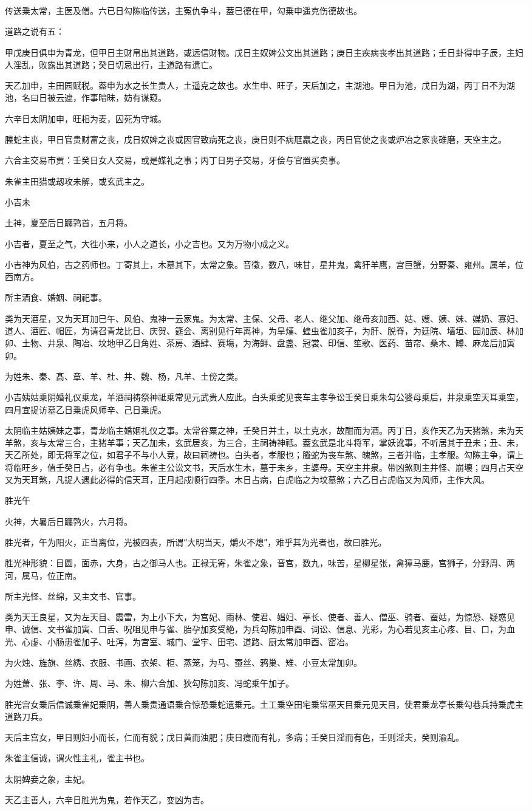 传送乗太常，主医及僧。六已日勾陈临传送，主寃仇争斗，葢巳德在甲，勾乗申遥克伤德故也。

道路之说有五：

甲戊庚日俱申为青龙，但甲日主财帛出其道路，或远信财物。戊日主奴婢公文出其道路；庚日主疾病丧孝出其道路；壬日卦得申子辰，主妇人淫乱，败露出其道路；癸日切忌出行，主道路有遗亡。

天乙加申，主田园赋税。葢申为水之长生贵人，土遥克之故也。水生申、旺子，天后加之，主湖池。甲日为池，戊日为湖，丙丁日不为湖池，名曰日被云遮，作事暗昧，妨有谋窥。

六辛日太阴加申，旺相为麦，囚死为守城。

螣蛇主丧，甲日官贵财富之丧，戊日奴婢之丧或因官致病死之丧，庚日则不病尫羸之丧，丙日官使之丧或炉冶之家丧碓磨，天空主之。

六合主交易市贾：壬癸日女人交易，或是媒礼之事；丙丁日男子交易，牙侩与官置买卖事。

朱雀主田猎或刼攻未解，或玄武主之。

小吉未

土神，夏至后日躔鹑首，五月将。

小吉者，夏至之气，大徃小来，小人之道长，小之吉也。又为万物小成之义。

小吉神为风伯，古之药师也。丁寄其上，木墓其下，太常之象。音徵，数八，味甘，星井鬼，禽犴羊鹰，宫巨蟹，分野秦、雍州。属羊，位西南方。

所主酒食、婚姻、祠祀事。

类为天酒星，又为天耳加巳午、风伯、鬼神一云家鬼。为太常、主保、父母、老人、继父加、继母亥加酉、姑、嫂、姨、妹、媒奶、寡妇、道人、酒匠、帽匠，为请召青龙比日、庆贺、筵会、离别见行年离神，为旱熯、蝗虫雀加亥子，为肝、脱脊，为廷院、墙垣、园加辰、林加卯、土物、井泉、陶冶、坟地甲乙日角姓、茶房、酒肆、赛塲，为海鲜、盘盏、冠裳、印信、笙歌、医药、苗帘、桑木、罇、麻龙后加寅卯。

为姓朱、秦、髙、章、羊、杜、井、魏、杨，凡羊、土傍之类。

小吉姨姑乗阴婚礼仪乗龙，羊酒祠祷祭神祗乗常见元武贵人应此。白头乗蛇见丧车主孝争讼壬癸日乗朱勾公婆母乗后，井泉乗空天耳乗空，四月宜捉访墓乙日乗虎风师辛、己日乗虎。

太阴临主姑姨妹之事，青龙临主婚姻礼仪之事。太常谷粟之神，壬癸日并土，以土克水，故酣而为酒。丙丁日，亥作天乙为天猪煞，未为天羊煞，亥与太常三合，主猪羊事；天乙加未，玄武居亥，为三合，主祠祷神祗。葢玄武是北斗将军，掌妖讹事，不听居其于丑未；丑、未，天乙所处，即无将军之位，如君子不与小人竞，故曰祠祷也。白头者，孝服也；螣蛇为丧车煞、魄煞，三者并临，主孝服。勾陈主争，谓上将临旺乡，值壬癸日占，必有争也。朱雀主公讼文书，天后水生木，墓于未乡，主婆母。天空主井泉。带凶煞则主井怪、崩壊；四月占天空又为天耳煞，凡捉人遇此必得的信天耳，正月起戍顺行四季。木日占病，白虎临之为坟墓煞；六乙日占虎临又为风师，主作大风。

胜光午

火神，大暑后日躔鹑火，六月将。

胜光者，午为阳火，正当离位，光被四表，所谓“大明当天，爝火不熄”，难乎其为光者也，故曰胜光。

胜光神形貌：目圆，面赤，大身，古之御马人也。正禄无寄，朱雀之象，音宫，数九，味苦，星柳星张，禽獐马鹿，宫狮子，分野周、两河，属马，位正南。

所主光怪、丝绵，又主文书、官事。

类为天王良星，又为左天目、霞雷，为上小下大，为宫妃、雨林、使君、娼妇、亭长、使者、善人、僧巫、骑者、蚕姑，为惊恐、疑惑见申、诚信、文书雀加寅、口舌、呪咀见申与雀、胎孕加亥受絶，为兵勾陈加申酉、词讼、信息、光彩，为心若见亥主心疼、目、口，为血光、心虚、小肠患雀加子、吐泻，为宫室、城门、堂宇、田宅、道路、厨太常加申酉、窑冶。

为火烛、旌旗、丝綉、衣服、书画、衣架、柜、蒸笼，为马、蚕丝、鸦巢、雉、小豆太常加卯。

为姓萧、张、李、许、周、马、朱、柳六合加、狄勾陈加亥、冯蛇乗午加子。

胜光宫女乗后信诚乗雀妃乗阴，善人乗贵通语乗合惊恐乗蛇遗乗元。土工乗空田宅乗常巫天目乗元见天目，使君乗龙亭长乗勾巷兵持乗虎主道路刀兵。

天后主宫女，甲日则妇小而长，仁而有貌；戊日黄而浊肥；庚日痩而有礼，多病；壬癸日淫而有色，壬则淫夫，癸则渝乱。

朱雀主信诚，谓火性主礼，雀主书也。

太阴婢妾之象，主妃。

天乙主善人，六辛日胜光为鬼，若作天乙，变凶为吉。

